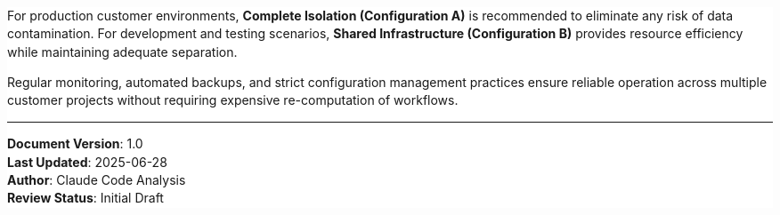 For production customer environments, **Complete Isolation (Configuration A)** is recommended to eliminate any risk of data contamination. For development and testing scenarios, **Shared Infrastructure (Configuration B)** provides resource efficiency while maintaining adequate separation.

Regular monitoring, automated backups, and strict configuration management practices ensure reliable operation across multiple customer projects without requiring expensive re-computation of workflows.

---

**Document Version**: 1.0  
**Last Updated**: 2025-06-28  
**Author**: Claude Code Analysis  
**Review Status**: Initial Draft

